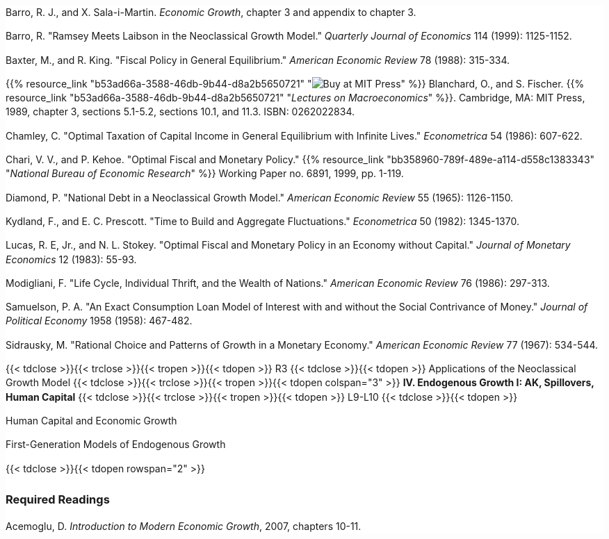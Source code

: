 Barro, R. J., and X. Sala-i-Martin. *Economic Growth*, chapter 3 and appendix to chapter 3.

Barro, R. "Ramsey Meets Laibson in the Neoclassical Growth Model." *Quarterly Journal of Economics* 114 (1999): 1125-1152.

Baxter, M., and R. King. "Fiscal Policy in General Equilibrium." *American Economic Review* 78 (1988): 315-334.

{{% resource_link "b53ad66a-3588-46db-9b44-d8a2b5650721" "![Buy at MIT Press](/images/mp_logo.gif)" %}} Blanchard, O., and S. Fischer. {{% resource_link "b53ad66a-3588-46db-9b44-d8a2b5650721" "*Lectures on Macroeconomics*" %}}. Cambridge, MA: MIT Press, 1989, chapter 3, sections 5.1-5.2, sections 10.1, and 11.3. ISBN: 0262022834.

Chamley, C. "Optimal Taxation of Capital Income in General Equilibrium with Infinite Lives." *Econometrica* 54 (1986): 607-622.

Chari, V. V., and P. Kehoe. "Optimal Fiscal and Monetary Policy." {{% resource_link "bb358960-789f-489e-a114-d558c1383343" "*National Bureau of Economic Research*" %}} Working Paper no. 6891, 1999, pp. 1-119.

Diamond, P. "National Debt in a Neoclassical Growth Model." *American Economic Review* 55 (1965): 1126-1150.

Kydland, F., and E. C. Prescott. "Time to Build and Aggregate Fluctuations." *Econometrica* 50 (1982): 1345-1370.

Lucas, R. E, Jr., and N. L. Stokey. "Optimal Fiscal and Monetary Policy in an Economy without Capital." *Journal of Monetary Economics* 12 (1983): 55-93.

Modigliani, F. "Life Cycle, Individual Thrift, and the Wealth of Nations." *American Economic Review* 76 (1986): 297-313.

Samuelson, P. A. "An Exact Consumption Loan Model of Interest with and without the Social Contrivance of Money." *Journal of Political Economy* 1958 (1958): 467-482.

Sidrausky, M. "Rational Choice and Patterns of Growth in a Monetary Economy." *American Economic Review* 77 (1967): 534-544.

{{< tdclose >}}{{< trclose >}}{{< tropen >}}{{< tdopen >}}
R3
{{< tdclose >}}{{< tdopen >}}
Applications of the Neoclassical Growth Model
{{< tdclose >}}{{< trclose >}}{{< tropen >}}{{< tdopen colspan="3" >}}
**IV. Endogenous Growth I: AK, Spillovers, Human Capital**
{{< tdclose >}}{{< trclose >}}{{< tropen >}}{{< tdopen >}}
L9-L10
{{< tdclose >}}{{< tdopen >}}

Human Capital and Economic Growth

First-Generation Models of Endogenous Growth

{{< tdclose >}}{{< tdopen rowspan="2" >}}

### Required Readings

Acemoglu, D. *Introduction to Modern Economic Growth*, 2007, chapters 10-11.
